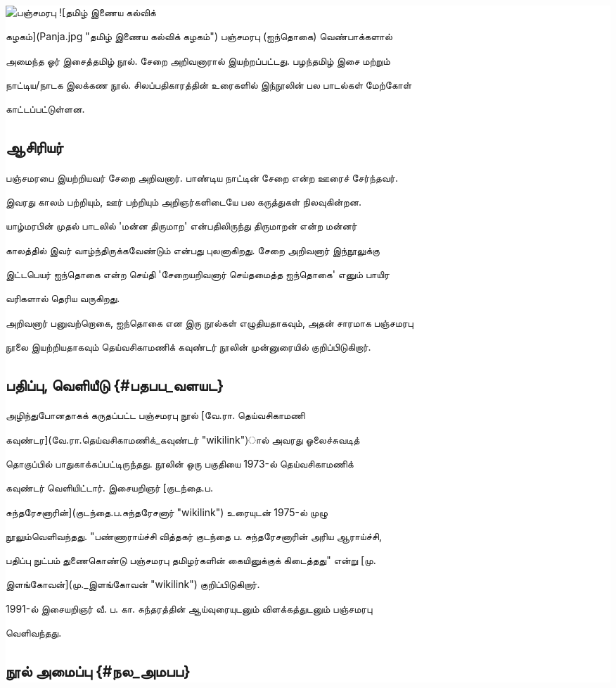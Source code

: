 ![பஞ்சமரபு](PNACHA-MARAPU-1.jpg "பஞ்சமரபு") ![தமிழ் இணைய கல்விக்

கழகம்](Panja.jpg "தமிழ் இணைய கல்விக் கழகம்") பஞ்சமரபு (ஐந்தொகை) வெண்பாக்களால்

அமைந்த ஓர் இசைத்தமிழ் நூல். சேறை அறிவனாரால் இயற்றப்பட்டது. பழந்தமிழ் இசை மற்றும்

நாட்டிய/நாடக இலக்கண நூல். சிலப்பதிகாரத்தின் உரைகளில் இந்நூலின் பல பாடல்கள் மேற்கோள்

காட்டப்பட்டுள்ளன.



## ஆசிரியர்



பஞ்சமரபை இயற்றியவர் சேறை அறிவனார். பாண்டிய நாட்டின் சேறை என்ற ஊரைச் சேர்ந்தவர்.

இவரது காலம் பற்றியும், ஊர் பற்றியும் அறிஞர்களிடையே பல கருத்துகள் நிலவுகின்றன.

யாழ்மரபின் முதல் பாடலில் \'மன்ன திருமாற\' என்பதிலிருந்து திருமாறன் என்ற மன்னர்

காலத்தில் இவர் வாழ்ந்திருக்கவேண்டும் என்பது புலனாகிறது. சேறை அறிவனார் இந்நூலுக்கு

இட்டபெயர் ஐந்தொகை என்ற செய்தி \'சேறையறிவனார் செய்தமைத்த ஐந்தொகை\' எனும் பாயிர

வரிகளால் தெரிய வருகிறது.



அறிவனார் பனுவற்றொகை, ஐந்தொகை என இரு நூல்கள் எழுதியதாகவும், அதன் சாரமாக பஞ்சமரபு

நூலை இயற்றியதாகவும் தெய்வசிகாமணிக் கவுண்டர் நூலின் முன்னுரையில் குறிப்பிடுகிறார்.



## பதிப்பு, வெளியீடு {#பதபப_வளயட}



அழிந்துபோனதாகக் கருதப்பட்ட பஞ்சமரபு நூல் [வே.ரா. தெய்வசிகாமணி

கவுண்டர](வே.ரா.தெய்வசிகாமணிக்_கவுண்டர் "wikilink")ால் அவரது ஓலைச்சுவடித்

தொகுப்பில் பாதுகாக்கப்பட்டிருந்தது. நூலின் ஒரு பகுதியை 1973-ல் தெய்வசிகாமணிக்

கவுண்டர் வெளியிட்டார். இசையறிஞர் [குடந்தை.ப.

சுந்தரேசனாரின்](குடந்தை.ப.சுந்தரேசனார் "wikilink") உரையுடன் 1975-ல் முழு

நூலும்வெளிவந்தது. \"பண்ணாராய்ச்சி வித்தகர் குடந்தை ப. சுந்தரேசனாரின் அரிய ஆராய்ச்சி,

பதிப்பு நுட்பம் துணைகொண்டு பஞ்சமரபு தமிழர்களின் கையினுக்குக் கிடைத்தது\" என்று [மு.

இளங்கோவன்](மு._இளங்கோவன் "wikilink") குறிப்பிடுகிறார்.



1991-ல் இசையறிஞர் வீ. ப. கா. சுந்தரத்தின் ஆய்வுரையுடனும் விளக்கத்துடனும் பஞ்சமரபு

வெளிவந்தது.



## நூல் அமைப்பு {#நல_அமபப}
